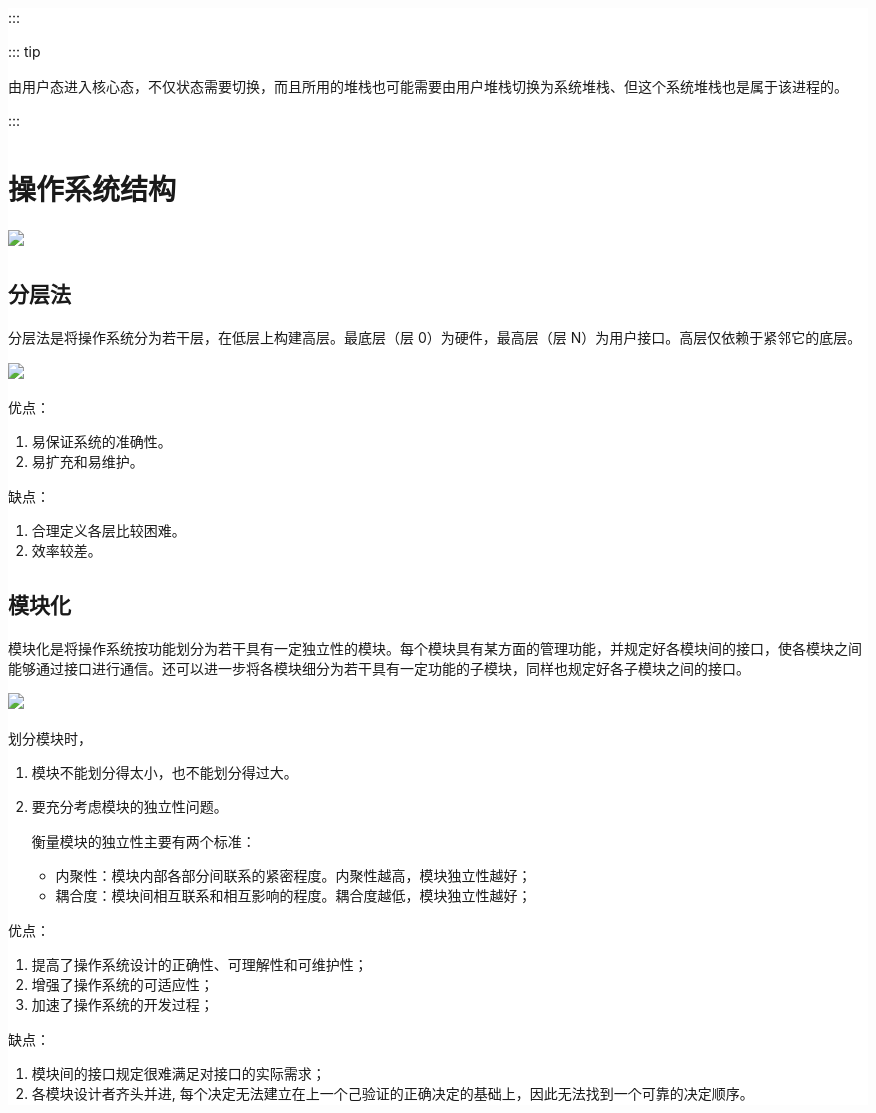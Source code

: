 :::

::: tip

由用户态进入核心态，不仅状态需要切换，而且所用的堆栈也可能需要由用户堆栈切换为系统堆栈、但这个系统堆栈也是属于该进程的。

:::

# 操作系统结构

![](37.png)

## 分层法

分层法是将操作系统分为若干层，在低层上构建高层。最底层（层 0）为硬件，最高层（层 N）为用户接口。高层仅依赖于紧邻它的底层。

![](30.png)

优点：

1. 易保证系统的准确性。
2. 易扩充和易维护。

缺点：

1. 合理定义各层比较困难。
2. 效率较差。

## 模块化

模块化是将操作系统按功能划分为若干具有一定独立性的模块。每个模块具有某方面的管理功能，并规定好各模块间的接口，使各模块之间能够通过接口进行通信。还可以进一步将各模块细分为若干具有一定功能的子模块，同样也规定好各子模块之间的接口。

![](31.png)

划分模块时，

1. 模块不能划分得太小，也不能划分得过大。

2. 要充分考虑模块的独立性问题。

   衡量模块的独立性主要有两个标准：

   - 内聚性：模块内部各部分间联系的紧密程度。内聚性越高，模块独立性越好；
   - 耦合度：模块间相互联系和相互影响的程度。耦合度越低，模块独立性越好；

优点：

1. 提高了操作系统设计的正确性、可理解性和可维护性；
2. 增强了操作系统的可适应性；
3. 加速了操作系统的开发过程；

缺点：

1. 模块间的接口规定很难满足对接口的实际需求；
2. 各模块设计者齐头并进, 每个决定无法建立在上一个己验证的正确决定的基础上，因此无法找到一个可靠的决定顺序。

